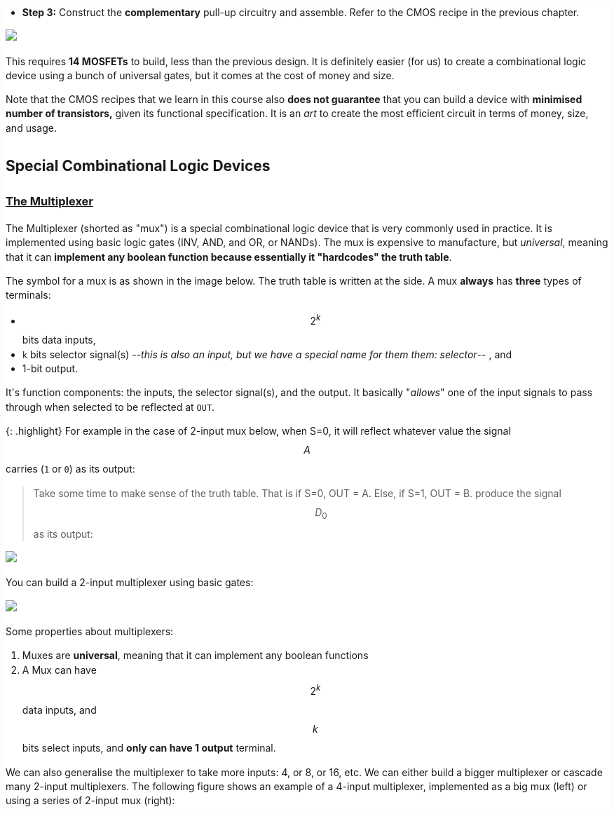 * **Step 3:** Construct the **complementary** pull-up circuitry and assemble. Refer to the CMOS recipe in the previous chapter. 
<img src="https://dropbox.com/s/ft9xplwm26ksgks/devmos3.png?raw=1"   class="center_fourty"  >

This requires **14 MOSFETs** to build, less than the previous design. It is definitely easier (for us) to create a combinational logic device using a bunch of universal gates, but it comes at the cost of money and size. 

Note that the CMOS recipes that we learn in this course also **does not guarantee** that you can build a device with **minimised number of transistors,** given its functional specification. It is an *art* to create the most efficient circuit in terms of money, size, and usage. 




## Special Combinational Logic Devices

### [The Multiplexer](https://www.youtube.com/watch?v=yXBAy432vT8&t=3493s)
  

The Multiplexer (shorted as "mux") is a special combinational logic device that is very commonly used in practice. It is implemented using basic logic gates (INV, AND, and OR, or NANDs). The mux is expensive to manufacture, but *universal*, meaning that it can **implement any boolean function because essentially it "hardcodes" the truth table**. 

The symbol for a mux is as shown in the image below. The truth table is written at the side. A mux **always** has **three** types of terminals: 
* $$2^k$$ bits data inputs, 
* `k` bits selector signal(s) --*this is also an input, but we have a special name for them them: selector*-- , and 
* 1-bit output. 

It's function components: the inputs, the selector signal(s), and the output. It basically "*allows*" one of the input signals to pass through when selected to be reflected at `OUT`. 

{: .highlight}
For example in the case of 2-input mux below, when S=0, it will reflect whatever value the signal  $$A$$ carries (`1` or `0`) as its output:

> Take some time to make sense of the truth table. That is if S=0, OUT = A. Else, if S=1, OUT = B. produce the signal  $$D_0$$ as its output:

<img src="https://dropbox.com/s/nbatvm3m7xvq279/muxtt.png?raw=1"    class="center_fifty" >

You can build a 2-input multiplexer using basic gates:

<img src="https://dropbox.com/s/kl35pytim23xlm4/muxin.png?raw=1"   class="center_fifty"  >

Some properties about multiplexers:
1. Muxes are **universal**, meaning that it can implement any boolean functions
1. A Mux can have $$2^k$$ data inputs, and $$k$$ bits select inputs, and **only can have 1 output** terminal. 

We can also generalise the multiplexer to take more inputs: 4, or 8, or 16, etc. We can either build a bigger multiplexer or cascade many 2-input multiplexers. The following figure shows an example of a 4-input multiplexer, implemented as a big mux (left) or using a series of 2-input mux (right):  
